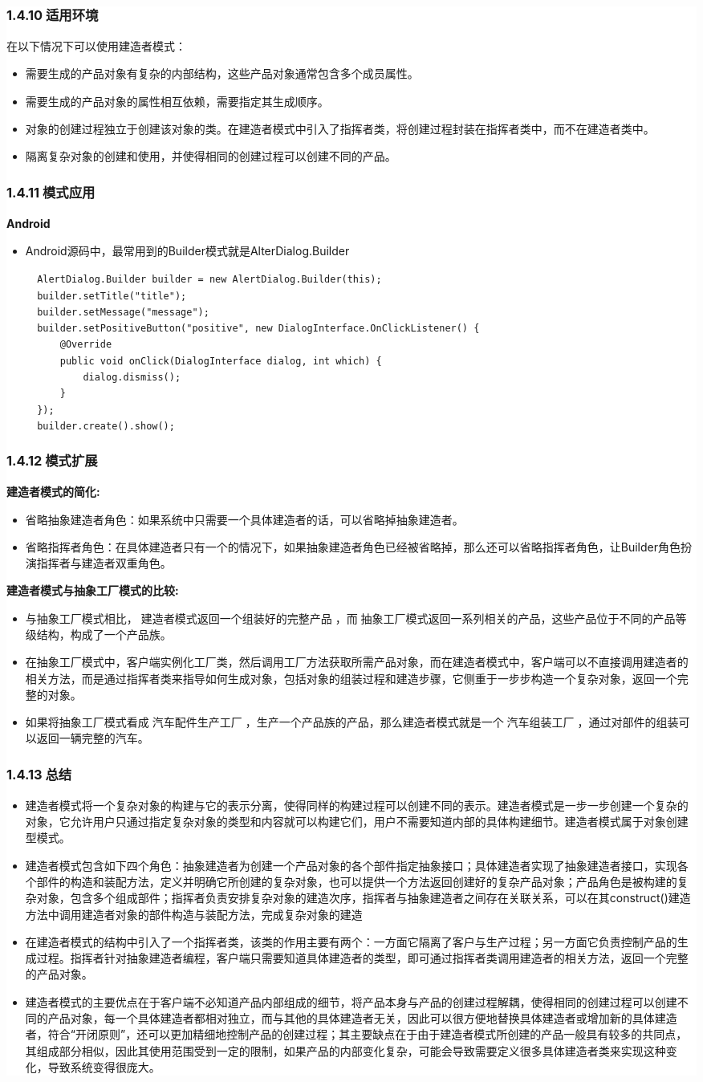 ### 1.4.10 适用环境
在以下情况下可以使用建造者模式：

- 需要生成的产品对象有复杂的内部结构，这些产品对象通常包含多个成员属性。

- 需要生成的产品对象的属性相互依赖，需要指定其生成顺序。

- 对象的创建过程独立于创建该对象的类。在建造者模式中引入了指挥者类，将创建过程封装在指挥者类中，而不在建造者类中。

- 隔离复杂对象的创建和使用，并使得相同的创建过程可以创建不同的产品。
### 1.4.11 模式应用

**Android**

- Android源码中，最常用到的Builder模式就是AlterDialog.Builder
		
		AlertDialog.Builder builder = new AlertDialog.Builder(this);
        builder.setTitle("title");
        builder.setMessage("message");
        builder.setPositiveButton("positive", new DialogInterface.OnClickListener() {
            @Override
            public void onClick(DialogInterface dialog, int which) {
                dialog.dismiss();
            }
        });
        builder.create().show();


### 1.4.12 模式扩展
**建造者模式的简化:**

- 省略抽象建造者角色：如果系统中只需要一个具体建造者的话，可以省略掉抽象建造者。

- 省略指挥者角色：在具体建造者只有一个的情况下，如果抽象建造者角色已经被省略掉，那么还可以省略指挥者角色，让Builder角色扮演指挥者与建造者双重角色。

**建造者模式与抽象工厂模式的比较:**

- 与抽象工厂模式相比， 建造者模式返回一个组装好的完整产品 ，而 抽象工厂模式返回一系列相关的产品，这些产品位于不同的产品等级结构，构成了一个产品族。

- 在抽象工厂模式中，客户端实例化工厂类，然后调用工厂方法获取所需产品对象，而在建造者模式中，客户端可以不直接调用建造者的相关方法，而是通过指挥者类来指导如何生成对象，包括对象的组装过程和建造步骤，它侧重于一步步构造一个复杂对象，返回一个完整的对象。

- 如果将抽象工厂模式看成 汽车配件生产工厂 ，生产一个产品族的产品，那么建造者模式就是一个 汽车组装工厂 ，通过对部件的组装可以返回一辆完整的汽车。

### 1.4.13 总结

- 建造者模式将一个复杂对象的构建与它的表示分离，使得同样的构建过程可以创建不同的表示。建造者模式是一步一步创建一个复杂的对象，它允许用户只通过指定复杂对象的类型和内容就可以构建它们，用户不需要知道内部的具体构建细节。建造者模式属于对象创建型模式。

- 建造者模式包含如下四个角色：抽象建造者为创建一个产品对象的各个部件指定抽象接口；具体建造者实现了抽象建造者接口，实现各个部件的构造和装配方法，定义并明确它所创建的复杂对象，也可以提供一个方法返回创建好的复杂产品对象；产品角色是被构建的复杂对象，包含多个组成部件；指挥者负责安排复杂对象的建造次序，指挥者与抽象建造者之间存在关联关系，可以在其construct()建造方法中调用建造者对象的部件构造与装配方法，完成复杂对象的建造

- 在建造者模式的结构中引入了一个指挥者类，该类的作用主要有两个：一方面它隔离了客户与生产过程；另一方面它负责控制产品的生成过程。指挥者针对抽象建造者编程，客户端只需要知道具体建造者的类型，即可通过指挥者类调用建造者的相关方法，返回一个完整的产品对象。

- 建造者模式的主要优点在于客户端不必知道产品内部组成的细节，将产品本身与产品的创建过程解耦，使得相同的创建过程可以创建不同的产品对象，每一个具体建造者都相对独立，而与其他的具体建造者无关，因此可以很方便地替换具体建造者或增加新的具体建造者，符合“开闭原则”，还可以更加精细地控制产品的创建过程；其主要缺点在于由于建造者模式所创建的产品一般具有较多的共同点，其组成部分相似，因此其使用范围受到一定的限制，如果产品的内部变化复杂，可能会导致需要定义很多具体建造者类来实现这种变化，导致系统变得很庞大。
